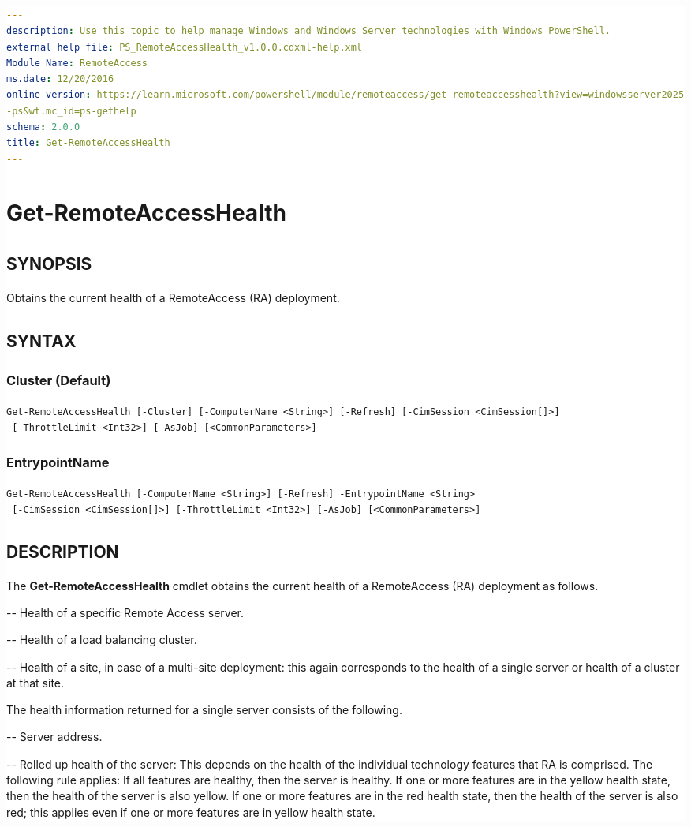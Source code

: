 ```yaml
---
description: Use this topic to help manage Windows and Windows Server technologies with Windows PowerShell.
external help file: PS_RemoteAccessHealth_v1.0.0.cdxml-help.xml
Module Name: RemoteAccess
ms.date: 12/20/2016
online version: https://learn.microsoft.com/powershell/module/remoteaccess/get-remoteaccesshealth?view=windowsserver2025-ps&wt.mc_id=ps-gethelp
schema: 2.0.0
title: Get-RemoteAccessHealth
---
```


# Get-RemoteAccessHealth

## SYNOPSIS
Obtains the current health of a RemoteAccess (RA) deployment.

## SYNTAX

### Cluster (Default)
```
Get-RemoteAccessHealth [-Cluster] [-ComputerName <String>] [-Refresh] [-CimSession <CimSession[]>]
 [-ThrottleLimit <Int32>] [-AsJob] [<CommonParameters>]
```

### EntrypointName
```
Get-RemoteAccessHealth [-ComputerName <String>] [-Refresh] -EntrypointName <String>
 [-CimSession <CimSession[]>] [-ThrottleLimit <Int32>] [-AsJob] [<CommonParameters>]
```

## DESCRIPTION
The **Get-RemoteAccessHealth** cmdlet obtains the current health of a RemoteAccess (RA) deployment as follows.

 -- Health of a specific Remote Access server.

 -- Health of a load balancing cluster.

 -- Health of a site, in case of a multi-site deployment: this again corresponds to the health of a single server or health of a cluster at that site.

The health information returned for a single server consists of the following.

 -- Server address.

 -- Rolled up health of the server: This depends on the health of the individual technology features that RA is comprised.
The following rule applies: If all features are healthy, then the server is healthy.
If one or more features are in the yellow health state, then the health of the server is also yellow.
If one or more features are in the red health state, then the health of the server is also red; this applies even if one or more features are in yellow health state.
